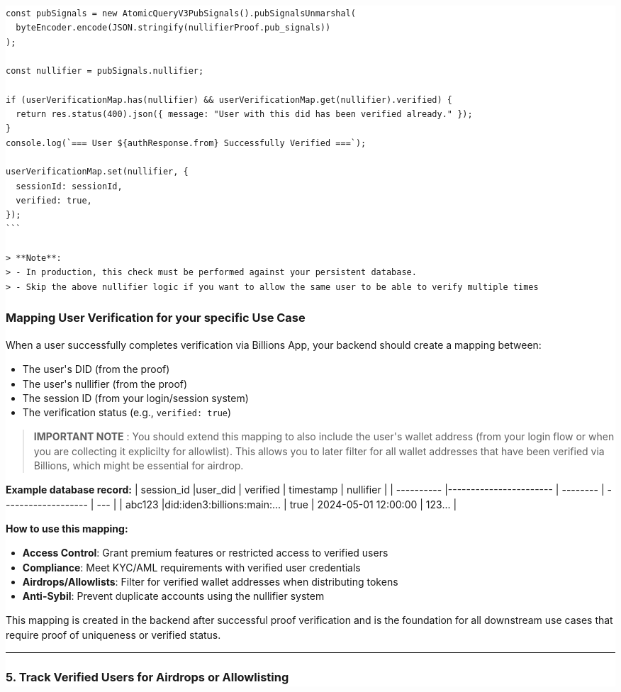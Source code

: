     const pubSignals = new AtomicQueryV3PubSignals().pubSignalsUnmarshal(
      byteEncoder.encode(JSON.stringify(nullifierProof.pub_signals))
    );

    const nullifier = pubSignals.nullifier;

    if (userVerificationMap.has(nullifier) && userVerificationMap.get(nullifier).verified) {
      return res.status(400).json({ message: "User with this did has been verified already." });
    }
    console.log(`=== User ${authResponse.from} Successfully Verified ===`);

    userVerificationMap.set(nullifier, {
      sessionId: sessionId,
      verified: true,
    });
    ```

    > **Note**: 
    > - In production, this check must be performed against your persistent database.
    > - Skip the above nullifier logic if you want to allow the same user to be able to verify multiple times

### Mapping User Verification for your specific Use Case

When a user successfully completes verification via Billions App, your backend should create a mapping between:
- The user's DID (from the proof)
- The user's nullifier (from the proof)
- The session ID (from your login/session system)
- The verification status (e.g., `verified: true`)

>**IMPORTANT NOTE** : You should extend this mapping to also include the user's wallet address (from your login flow or when you are collecting it explicilty for allowlist). This allows you to later filter for all wallet addresses that have been verified via Billions, which might be essential for airdrop.

**Example database record:**
| session_id |user_did                | verified | timestamp           | nullifier    |
| ---------- |----------------------- | -------- | ------------------- | --- |
| abc123     |did:iden3:billions:main:... | true     | 2024-05-01 12:00:00 |  123...   |

**How to use this mapping:**
- **Access Control**: Grant premium features or restricted access to verified users
- **Compliance**: Meet KYC/AML requirements with verified user credentials
- **Airdrops/Allowlists**: Filter for verified wallet addresses when distributing tokens
- **Anti-Sybil**: Prevent duplicate accounts using the nullifier system

This mapping is created in the backend after successful proof verification and is the foundation for all downstream use cases that require proof of uniqueness or verified status.

---

### 5. **Track Verified Users for Airdrops or Allowlisting**
